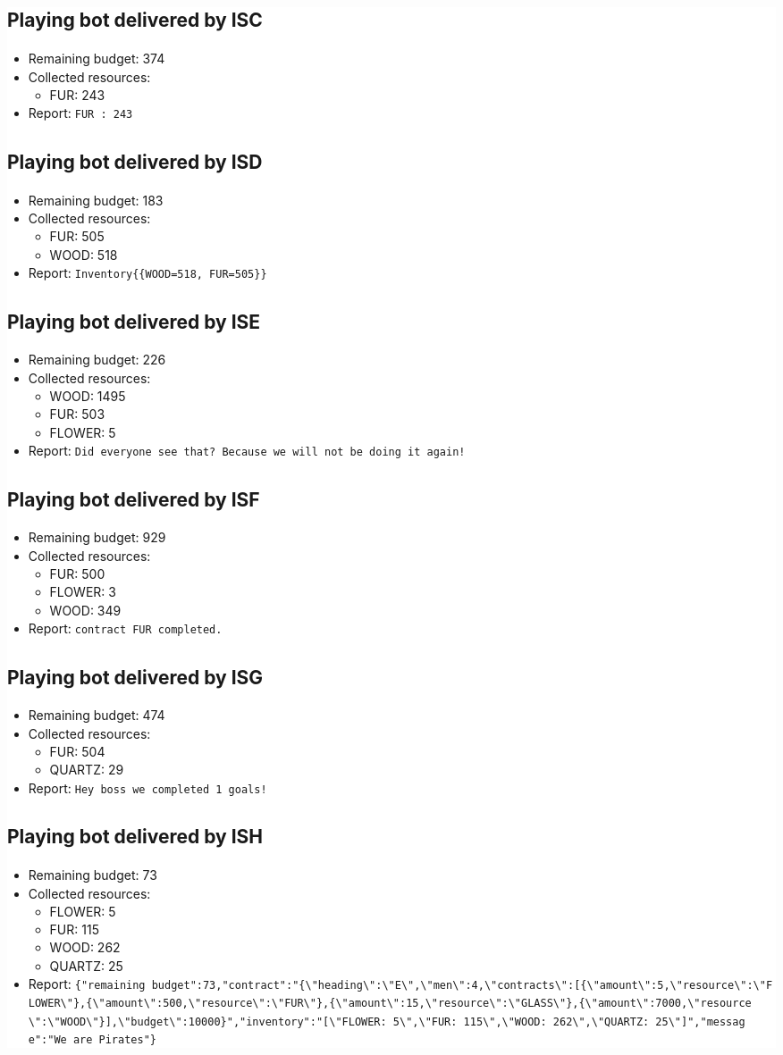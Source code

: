 ## Playing bot delivered by ISC
  - Remaining budget: 374
  - Collected resources:
    - FUR: 243
  - Report: `FUR : 243
`

## Playing bot delivered by ISD
  - Remaining budget: 183
  - Collected resources:
    - FUR: 505
    - WOOD: 518
  - Report: `Inventory{{WOOD=518, FUR=505}}`

## Playing bot delivered by ISE
  - Remaining budget: 226
  - Collected resources:
    - WOOD: 1495
    - FUR: 503
    - FLOWER: 5
  - Report: `Did everyone see that? Because we will not be doing it again!`

## Playing bot delivered by ISF
  - Remaining budget: 929
  - Collected resources:
    - FUR: 500
    - FLOWER: 3
    - WOOD: 349
  - Report: `contract FUR completed.
`

## Playing bot delivered by ISG
  - Remaining budget: 474
  - Collected resources:
    - FUR: 504
    - QUARTZ: 29
  - Report: `Hey boss we completed 1 goals!`

## Playing bot delivered by ISH
  - Remaining budget: 73
  - Collected resources:
    - FLOWER: 5
    - FUR: 115
    - WOOD: 262
    - QUARTZ: 25
  - Report: `{"remaining budget":73,"contract":"{\"heading\":\"E\",\"men\":4,\"contracts\":[{\"amount\":5,\"resource\":\"FLOWER\"},{\"amount\":500,\"resource\":\"FUR\"},{\"amount\":15,\"resource\":\"GLASS\"},{\"amount\":7000,\"resource\":\"WOOD\"}],\"budget\":10000}","inventory":"[\"FLOWER: 5\",\"FUR: 115\",\"WOOD: 262\",\"QUARTZ: 25\"]","message":"We are Pirates"}`
